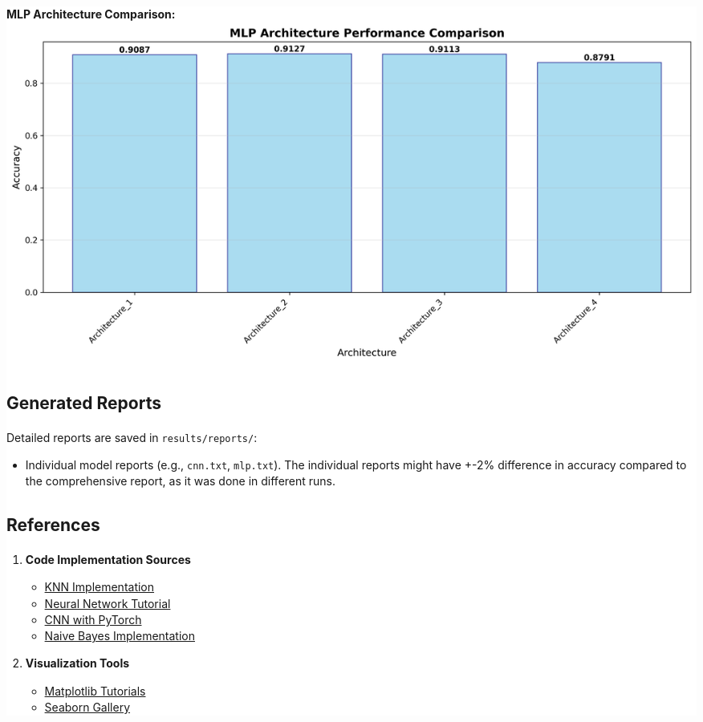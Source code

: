 **MLP Architecture Comparison:**
![MLP Architecture Comparison](results/comparisons/mlp_architecture_comparison.png)

## Generated Reports

Detailed reports are saved in `results/reports/`:

- Individual model reports (e.g., `cnn.txt`, `mlp.txt`). The individual reports might have +-2% difference in accuracy compared to the comprehensive report, as it was done in different runs.

## References

1. **Code Implementation Sources**

   - [KNN Implementation](https://machinelearningmastery.com/tutorial-to-implement-k-nearest-neighbors-in-python-from-scratch/)
   - [Neural Network Tutorial](https://towardsdatascience.com/how-to-build-your-own-neural-network-from-scratch-in-python-68998a08e4f6)
   - [CNN with PyTorch](https://pytorch.org/tutorials/beginner/blitz/cifar10_tutorial.html)
   - [Naive Bayes Implementation](https://machinelearningmastery.com/naive-bayes-classifier-scratch-python/) 

2. **Visualization Tools**
   - [Matplotlib Tutorials](https://matplotlib.org/stable/tutorials/)
   - [Seaborn Gallery](https://seaborn.pydata.org/examples/) 

